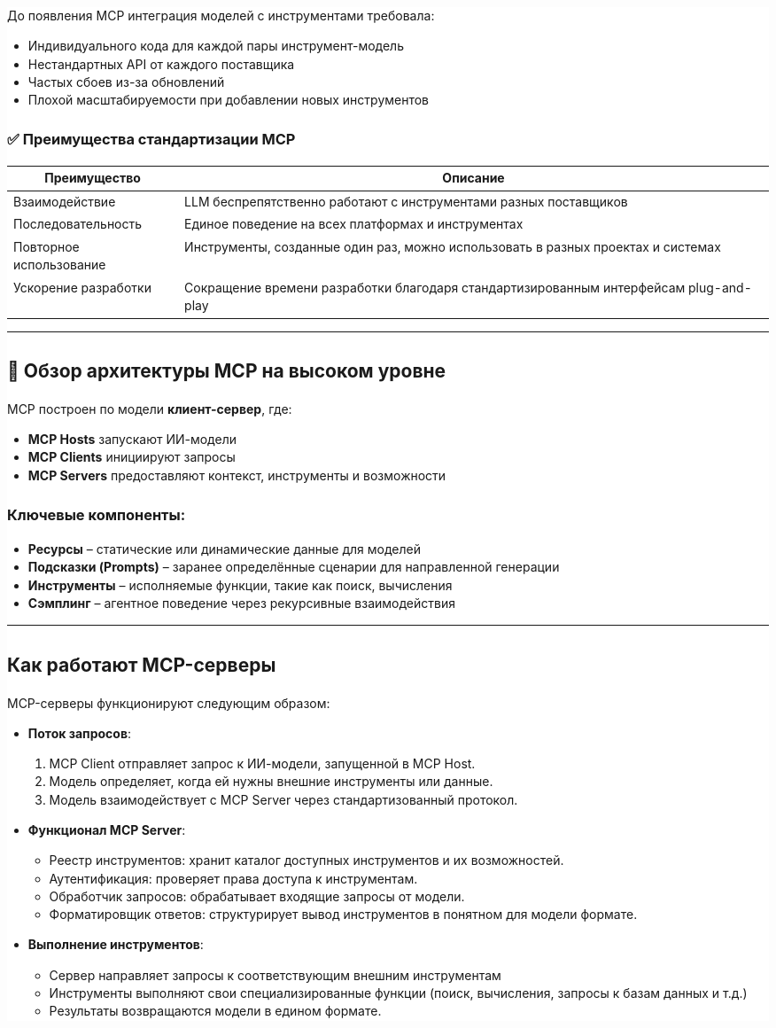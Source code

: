 До появления MCP интеграция моделей с инструментами требовала:

- Индивидуального кода для каждой пары инструмент-модель
- Нестандартных API от каждого поставщика
- Частых сбоев из-за обновлений
- Плохой масштабируемости при добавлении новых инструментов

### **✅ Преимущества стандартизации MCP**

| **Преимущество**          | **Описание**                                                                   |
|---------------------------|--------------------------------------------------------------------------------|
| Взаимодействие            | LLM беспрепятственно работают с инструментами разных поставщиков              |
| Последовательность        | Единое поведение на всех платформах и инструментах                            |
| Повторное использование   | Инструменты, созданные один раз, можно использовать в разных проектах и системах |
| Ускорение разработки      | Сокращение времени разработки благодаря стандартизированным интерфейсам plug-and-play |

---

## **🧱 Обзор архитектуры MCP на высоком уровне**

MCP построен по модели **клиент-сервер**, где:

- **MCP Hosts** запускают ИИ-модели
- **MCP Clients** инициируют запросы
- **MCP Servers** предоставляют контекст, инструменты и возможности

### **Ключевые компоненты:**

- **Ресурсы** – статические или динамические данные для моделей  
- **Подсказки (Prompts)** – заранее определённые сценарии для направленной генерации  
- **Инструменты** – исполняемые функции, такие как поиск, вычисления  
- **Сэмплинг** – агентное поведение через рекурсивные взаимодействия

---

## Как работают MCP-серверы

MCP-серверы функционируют следующим образом:

- **Поток запросов**:  
    1. MCP Client отправляет запрос к ИИ-модели, запущенной в MCP Host.  
    2. Модель определяет, когда ей нужны внешние инструменты или данные.  
    3. Модель взаимодействует с MCP Server через стандартизованный протокол.

- **Функционал MCP Server**:  
    - Реестр инструментов: хранит каталог доступных инструментов и их возможностей.  
    - Аутентификация: проверяет права доступа к инструментам.  
    - Обработчик запросов: обрабатывает входящие запросы от модели.  
    - Форматировщик ответов: структурирует вывод инструментов в понятном для модели формате.

- **Выполнение инструментов**:  
    - Сервер направляет запросы к соответствующим внешним инструментам  
    - Инструменты выполняют свои специализированные функции (поиск, вычисления, запросы к базам данных и т.д.)  
    - Результаты возвращаются модели в едином формате.
